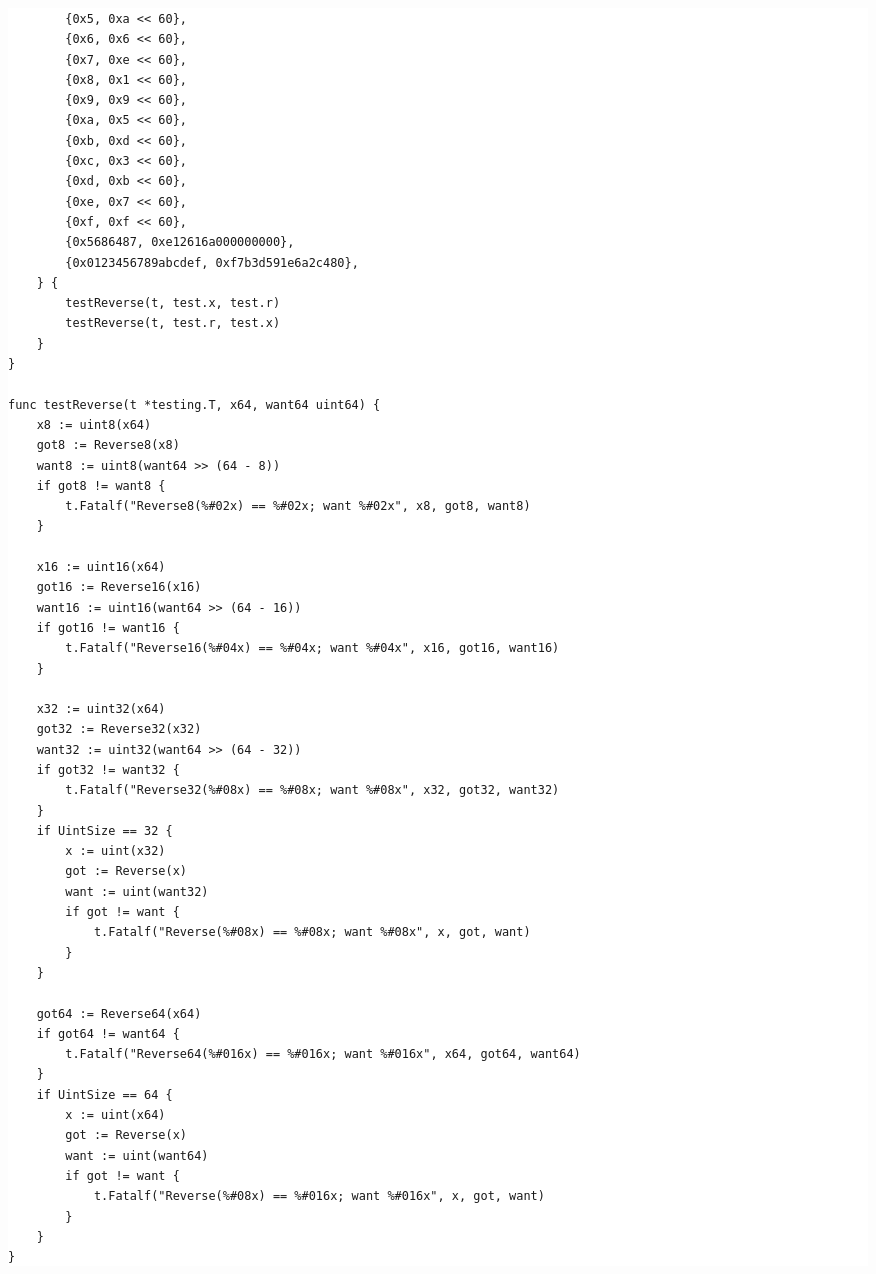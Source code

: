 ```
		{0x5, 0xa << 60},
		{0x6, 0x6 << 60},
		{0x7, 0xe << 60},
		{0x8, 0x1 << 60},
		{0x9, 0x9 << 60},
		{0xa, 0x5 << 60},
		{0xb, 0xd << 60},
		{0xc, 0x3 << 60},
		{0xd, 0xb << 60},
		{0xe, 0x7 << 60},
		{0xf, 0xf << 60},
		{0x5686487, 0xe12616a000000000},
		{0x0123456789abcdef, 0xf7b3d591e6a2c480},
	} {
		testReverse(t, test.x, test.r)
		testReverse(t, test.r, test.x)
	}
}

func testReverse(t *testing.T, x64, want64 uint64) {
	x8 := uint8(x64)
	got8 := Reverse8(x8)
	want8 := uint8(want64 >> (64 - 8))
	if got8 != want8 {
		t.Fatalf("Reverse8(%#02x) == %#02x; want %#02x", x8, got8, want8)
	}

	x16 := uint16(x64)
	got16 := Reverse16(x16)
	want16 := uint16(want64 >> (64 - 16))
	if got16 != want16 {
		t.Fatalf("Reverse16(%#04x) == %#04x; want %#04x", x16, got16, want16)
	}

	x32 := uint32(x64)
	got32 := Reverse32(x32)
	want32 := uint32(want64 >> (64 - 32))
	if got32 != want32 {
		t.Fatalf("Reverse32(%#08x) == %#08x; want %#08x", x32, got32, want32)
	}
	if UintSize == 32 {
		x := uint(x32)
		got := Reverse(x)
		want := uint(want32)
		if got != want {
			t.Fatalf("Reverse(%#08x) == %#08x; want %#08x", x, got, want)
		}
	}

	got64 := Reverse64(x64)
	if got64 != want64 {
		t.Fatalf("Reverse64(%#016x) == %#016x; want %#016x", x64, got64, want64)
	}
	if UintSize == 64 {
		x := uint(x64)
		got := Reverse(x)
		want := uint(want64)
		if got != want {
			t.Fatalf("Reverse(%#08x) == %#016x; want %#016x", x, got, want)
		}
	}
}

```